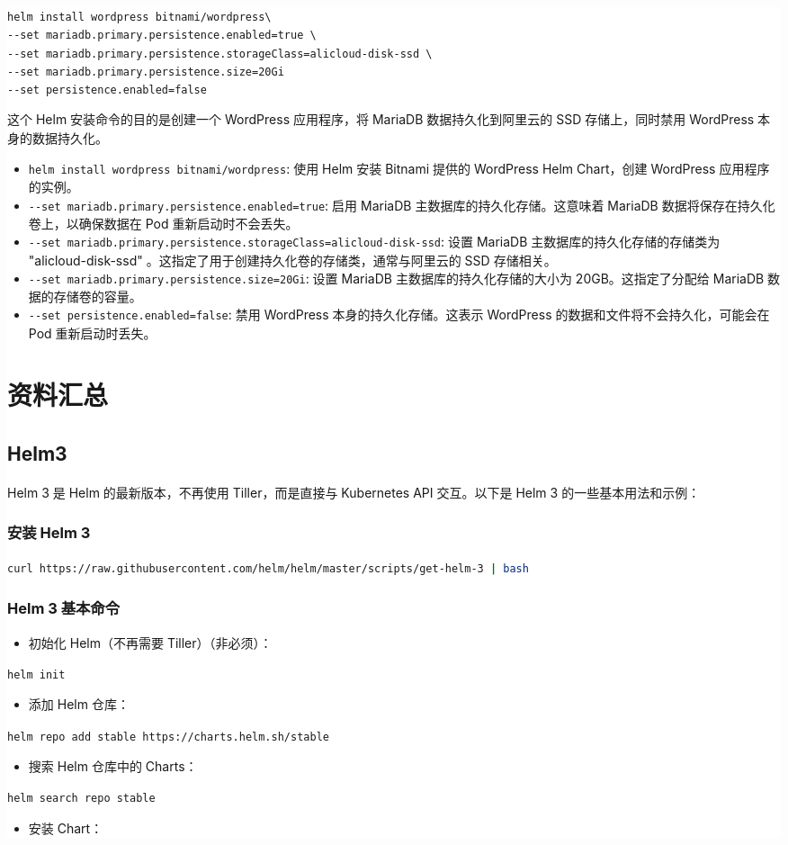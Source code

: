    ```shell
   helm install wordpress bitnami/wordpress\
   --set mariadb.primary.persistence.enabled=true \
   --set mariadb.primary.persistence.storageClass=alicloud-disk-ssd \
   --set mariadb.primary.persistence.size=20Gi
   --set persistence.enabled=false
   ```

这个 Helm 安装命令的目的是创建一个 WordPress 应用程序，将 MariaDB 数据持久化到阿里云的 SSD 存储上，同时禁用 WordPress 本身的数据持久化。

- `helm install wordpress bitnami/wordpress`: 使用 Helm 安装 Bitnami 提供的 WordPress Helm Chart，创建 WordPress 应用程序的实例。
- `--set mariadb.primary.persistence.enabled=true`: 启用 MariaDB 主数据库的持久化存储。这意味着 MariaDB 数据将保存在持久化卷上，以确保数据在 Pod 重新启动时不会丢失。
- `--set mariadb.primary.persistence.storageClass=alicloud-disk-ssd`: 设置 MariaDB 主数据库的持久化存储的存储类为 "alicloud-disk-ssd"
  。这指定了用于创建持久化卷的存储类，通常与阿里云的 SSD 存储相关。
- `--set mariadb.primary.persistence.size=20Gi`: 设置 MariaDB 主数据库的持久化存储的大小为 20GB。这指定了分配给 MariaDB 数据的存储卷的容量。
- `--set persistence.enabled=false`: 禁用 WordPress 本身的持久化存储。这表示 WordPress 的数据和文件将不会持久化，可能会在 Pod 重新启动时丢失。

# 资料汇总

## Helm3

Helm 3 是 Helm 的最新版本，不再使用 Tiller，而是直接与 Kubernetes API 交互。以下是 Helm 3 的一些基本用法和示例：

### 安装 Helm 3

```bash
curl https://raw.githubusercontent.com/helm/helm/master/scripts/get-helm-3 | bash
```

### Helm 3 基本命令

- 初始化 Helm（不再需要 Tiller）（非必须）：

```bash
helm init
```

- 添加 Helm 仓库：

```bash
helm repo add stable https://charts.helm.sh/stable
```

- 搜索 Helm 仓库中的 Charts：

```bash
helm search repo stable
```

- 安装 Chart：
